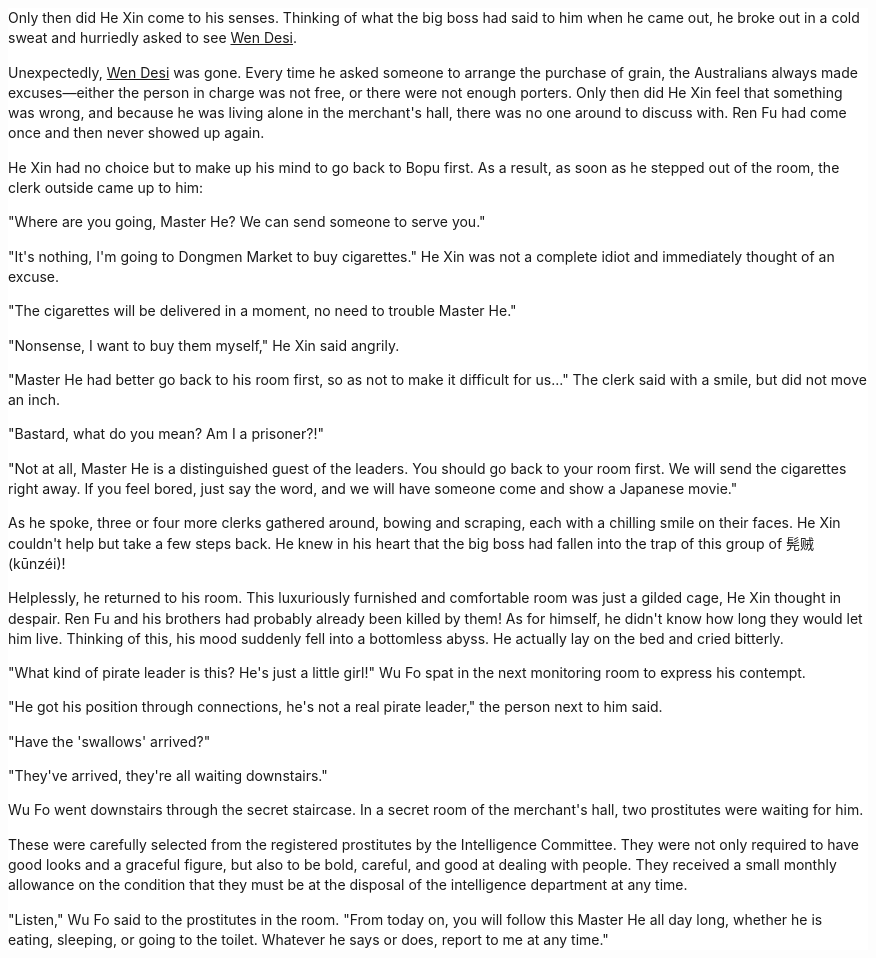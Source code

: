 Only then did He Xin come to his senses. Thinking of what the big boss had said to him when he came out, he broke out in a cold sweat and hurriedly asked to see [Wen Desi][y002].

Unexpectedly, [Wen Desi][y002] was gone. Every time he asked someone to arrange the purchase of grain, the Australians always made excuses—either the person in charge was not free, or there were not enough porters. Only then did He Xin feel that something was wrong, and because he was living alone in the merchant's hall, there was no one around to discuss with. Ren Fu had come once and then never showed up again.

He Xin had no choice but to make up his mind to go back to Bopu first. As a result, as soon as he stepped out of the room, the clerk outside came up to him:

"Where are you going, Master He? We can send someone to serve you."

"It's nothing, I'm going to Dongmen Market to buy cigarettes." He Xin was not a complete idiot and immediately thought of an excuse.

"The cigarettes will be delivered in a moment, no need to trouble Master He."

"Nonsense, I want to buy them myself," He Xin said angrily.

"Master He had better go back to his room first, so as not to make it difficult for us..." The clerk said with a smile, but did not move an inch.

"Bastard, what do you mean? Am I a prisoner?!"

"Not at all, Master He is a distinguished guest of the leaders. You should go back to your room first. We will send the cigarettes right away. If you feel bored, just say the word, and we will have someone come and show a Japanese movie."

As he spoke, three or four more clerks gathered around, bowing and scraping, each with a chilling smile on their faces. He Xin couldn't help but take a few steps back. He knew in his heart that the big boss had fallen into the trap of this group of 髡贼 (kūnzéi)!

Helplessly, he returned to his room. This luxuriously furnished and comfortable room was just a gilded cage, He Xin thought in despair. Ren Fu and his brothers had probably already been killed by them! As for himself, he didn't know how long they would let him live. Thinking of this, his mood suddenly fell into a bottomless abyss. He actually lay on the bed and cried bitterly.

"What kind of pirate leader is this? He's just a little girl!" Wu Fo spat in the next monitoring room to express his contempt.

"He got his position through connections, he's not a real pirate leader," the person next to him said.

"Have the 'swallows' arrived?"

"They've arrived, they're all waiting downstairs."

Wu Fo went downstairs through the secret staircase. In a secret room of the merchant's hall, two prostitutes were waiting for him.

These were carefully selected from the registered prostitutes by the Intelligence Committee. They were not only required to have good looks and a graceful figure, but also to be bold, careful, and good at dealing with people. They received a small monthly allowance on the condition that they must be at the disposal of the intelligence department at any time.

"Listen," Wu Fo said to the prostitutes in the room. "From today on, you will follow this Master He all day long, whether he is eating, sleeping, or going to the toilet. Whatever he says or does, report to me at any time."


[y002]: /characters/y002 "Wen Desi"